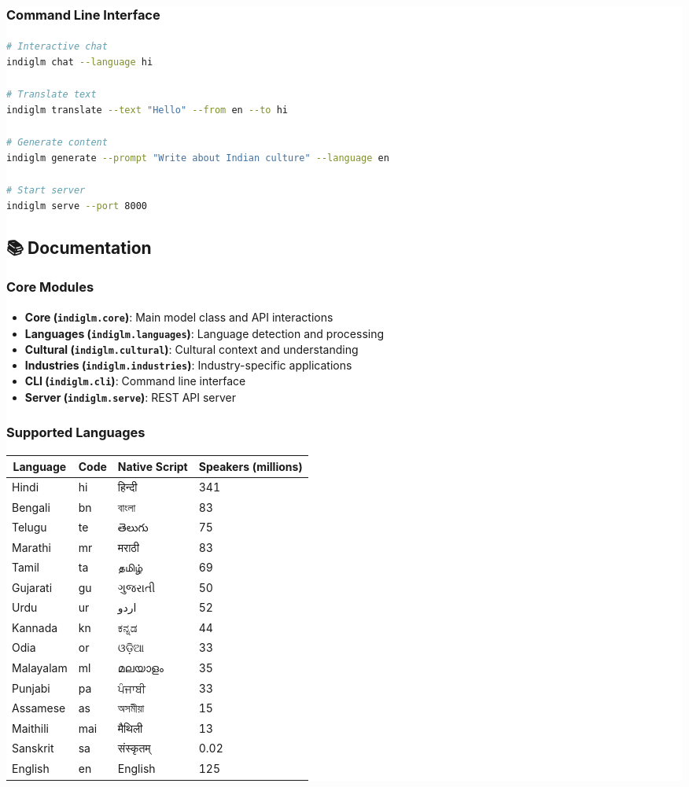 ### Command Line Interface

```bash
# Interactive chat
indiglm chat --language hi

# Translate text
indiglm translate --text "Hello" --from en --to hi

# Generate content
indiglm generate --prompt "Write about Indian culture" --language en

# Start server
indiglm serve --port 8000
```

## 📚 Documentation

### Core Modules

- **Core (`indiglm.core`)**: Main model class and API interactions
- **Languages (`indiglm.languages`)**: Language detection and processing
- **Cultural (`indiglm.cultural`)**: Cultural context and understanding
- **Industries (`indiglm.industries`)**: Industry-specific applications
- **CLI (`indiglm.cli`)**: Command line interface
- **Server (`indiglm.serve`)**: REST API server

### Supported Languages

| Language | Code | Native Script | Speakers (millions) |
|----------|------|---------------|---------------------|
| Hindi | hi | हिन्दी | 341 |
| Bengali | bn | বাংলা | 83 |
| Telugu | te | తెలుగు | 75 |
| Marathi | mr | मराठी | 83 |
| Tamil | ta | தமிழ் | 69 |
| Gujarati | gu | ગુજરાતી | 50 |
| Urdu | ur | اردو | 52 |
| Kannada | kn | ಕನ್ನಡ | 44 |
| Odia | or | ଓଡ଼ିଆ | 33 |
| Malayalam | ml | മലയാളം | 35 |
| Punjabi | pa | ਪੰਜਾਬੀ | 33 |
| Assamese | as | অসমীয়া | 15 |
| Maithili | mai | मैथिली | 13 |
| Sanskrit | sa | संस्कृतम् | 0.02 |
| English | en | English | 125 |
